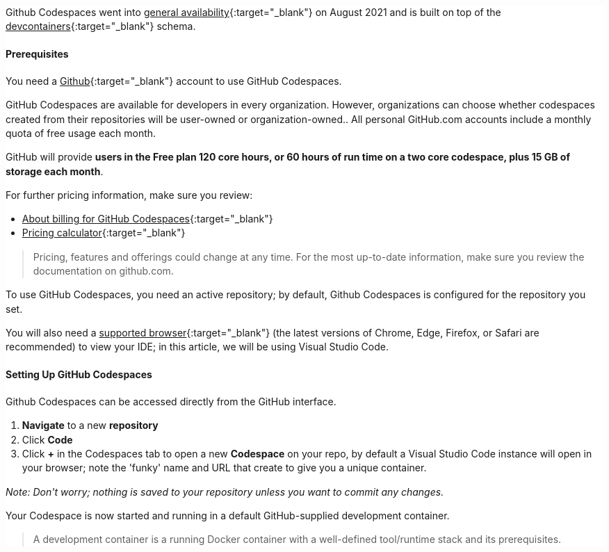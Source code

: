 Github Codespaces went into [general availability](https://azure.microsoft.com/updates/general-availability-github-codespaces/?WT.mc_id=AZ-MVP-5004796){:target="_blank"} on August 2021 and is built on top of the [devcontainers](https://containers.dev/){:target="_blank"} schema.

#### Prerequisites

You need a [Github](https://github.com/){:target="_blank"} account to use GitHub Codespaces.

GitHub Codespaces are available for developers in every organization. However, organizations can choose whether codespaces created from their repositories will be user-owned or organization-owned.. All personal GitHub.com accounts include a monthly quota of free usage each month.

GitHub will provide **users in the Free plan 120 core hours, or 60 hours of run time on a two core codespace, plus 15 GB of storage each month**.

For further pricing information, make sure you review:

* [About billing for GitHub Codespaces](https://docs.github.com/en/billing/managing-billing-for-github-codespaces/about-billing-for-github-codespaces){:target="_blank"}
* [Pricing calculator](https://github.com/pricing/calculator){:target="_blank"}

> Pricing, features and offerings could change at any time. For the most up-to-date information, make sure you review the documentation on github.com.

To use GitHub Codespaces, you need an active repository; by default, Github Codespaces is configured for the repository you set.

You will also need a [supported browser](https://docs.github.com/en/get-started/using-github/supported-browsers){:target="_blank"} (the latest versions of Chrome, Edge, Firefox, or Safari are recommended) to view your IDE; in this article, we will be using Visual Studio Code.

#### Setting Up GitHub Codespaces

Github Codespaces can be accessed directly from the GitHub interface.

1. **Navigate** to a new **repository**
2. Click **Code**
3. Click **+** in the Codespaces tab to open a new **Codespace** on your repo, by default a Visual Studio Code instance will open in your browser; note the 'funky' name and URL that create to give you a unique container.

_Note: Don't worry; nothing is saved to your repository unless you want to commit any changes._

Your Codespace is now started and running in a default GitHub-supplied development container.

> A development container is a running Docker container with a well-defined tool/runtime stack and its prerequisites.
